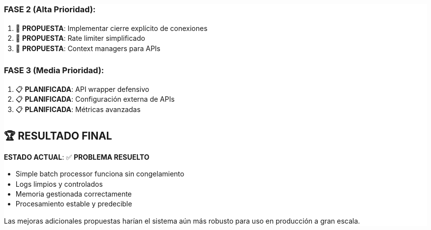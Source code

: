 ### FASE 2 (Alta Prioridad):
1. 🔄 **PROPUESTA**: Implementar cierre explícito de conexiones
2. 🔄 **PROPUESTA**: Rate limiter simplificado
3. 🔄 **PROPUESTA**: Context managers para APIs

### FASE 3 (Media Prioridad):
1. 📋 **PLANIFICADA**: API wrapper defensivo
2. 📋 **PLANIFICADA**: Configuración externa de APIs
3. 📋 **PLANIFICADA**: Métricas avanzadas

## 🏆 RESULTADO FINAL

**ESTADO ACTUAL**: ✅ **PROBLEMA RESUELTO**
- Simple batch processor funciona sin congelamiento
- Logs limpios y controlados
- Memoria gestionada correctamente
- Procesamiento estable y predecible

Las mejoras adicionales propuestas harían el sistema aún más robusto para uso en producción a gran escala. 